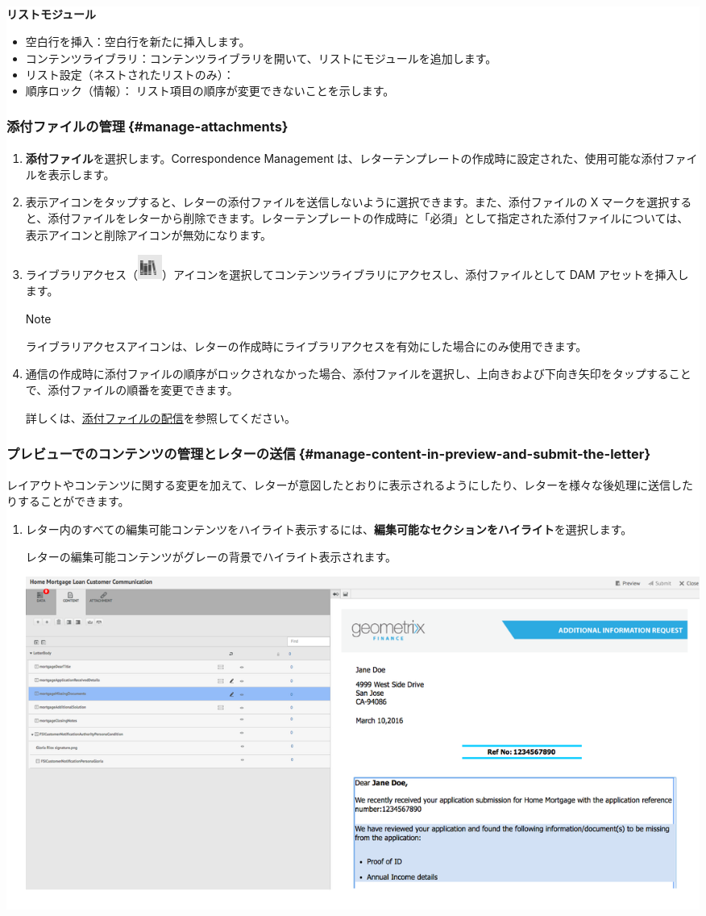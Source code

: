 **リストモジュール**

* 空白行を挿入：空白行を新たに挿入します。
* コンテンツライブラリ：コンテンツライブラリを開いて、リストにモジュールを追加します。
* リスト設定（ネストされたリストのみ）：
* 順序ロック（情報）： リスト項目の順序が変更できないことを示します。

### 添付ファイルの管理 {#manage-attachments}

1. **添付ファイル**&#x200B;を選択します。Correspondence Management は、レターテンプレートの作成時に設定された、使用可能な添付ファイルを表示します。
1. 表示アイコンをタップすると、レターの添付ファイルを送信しないように選択できます。また、添付ファイルの X マークを選択すると、添付ファイルをレターから削除できます。レターテンプレートの作成時に「必須」として指定された添付ファイルについては、表示アイコンと削除アイコンが無効になります。
1. ライブラリアクセス（![libraryaccess](assets/libraryaccess.png)）アイコンを選択してコンテンツライブラリにアクセスし、添付ファイルとして DAM アセットを挿入します。

   >[!NOTE]
   >
   >ライブラリアクセスアイコンは、レターの作成時にライブラリアクセスを有効にした場合にのみ使用できます。

1. 通信の作成時に添付ファイルの順序がロックされなかった場合、添付ファイルを選択し、上向きおよび下向き矢印をタップすることで、添付ファイルの順番を変更できます。

   詳しくは、[添付ファイルの配信](#attachmentdelivery)を参照してください。

### プレビューでのコンテンツの管理とレターの送信 {#manage-content-in-preview-and-submit-the-letter}

レイアウトやコンテンツに関する変更を加えて、レターが意図したとおりに表示されるようにしたり、レターを様々な後処理に送信したりすることができます。

1. レター内のすべての編集可能コンテンツをハイライト表示するには、**編集可能なセクションをハイライト**&#x200B;を選択します。

   レターの編集可能コンテンツがグレーの背景でハイライト表示されます。

   ![編集可能なコンテンツをハイライト](assets/4_highlightmoduleincontent-1.png)
